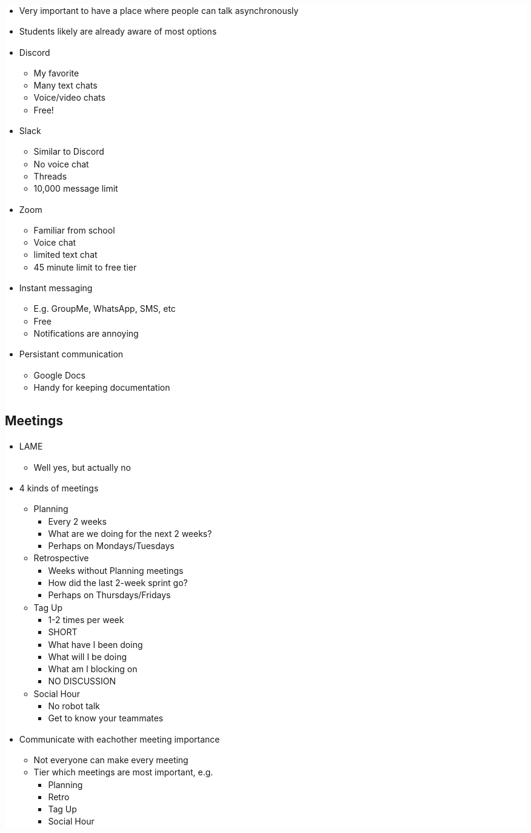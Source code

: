 - Very important to have a place where people can talk asynchronously
- Students likely are already aware of most options

- Discord
  - My favorite
  - Many text chats
  - Voice/video chats
  - Free!
- Slack
  - Similar to Discord
  - No voice chat
  - Threads
  - 10,000 message limit
- Zoom
  - Familiar from school
  - Voice chat
  - limited text chat
  - 45 minute limit to free tier
- Instant messaging
  - E.g. GroupMe, WhatsApp, SMS, etc
  - Free
  - Notifications are annoying

- Persistant communication
  - Google Docs
  - Handy for keeping documentation


## Meetings

- LAME
  - Well yes, but actually no
- 4 kinds of meetings
  - Planning
    - Every 2 weeks
    - What are we doing for the next 2 weeks?
    - Perhaps on Mondays/Tuesdays
  - Retrospective
    - Weeks without Planning meetings
    - How did the last 2-week sprint go?
    - Perhaps on Thursdays/Fridays
  - Tag Up
    - 1-2 times per week
    - SHORT
    - What have I been doing
    - What will I be doing
    - What am I blocking on
    - NO DISCUSSION
  - Social Hour
    - No robot talk
    - Get to know your teammates

- Communicate with eachother meeting importance
  - Not everyone can make every meeting
  - Tier which meetings are most important, e.g.
    - Planning
    - Retro
    - Tag Up
    - Social Hour
